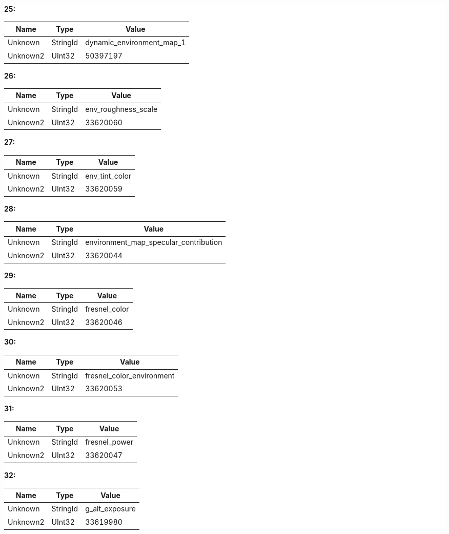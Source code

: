 
**25:**

Name	| Type	| Value
---	|---	|---	|
Unknown	|StringId	|dynamic_environment_map_1
Unknown2	|UInt32	|50397197


**26:**

Name	| Type	| Value
---	|---	|---	|
Unknown	|StringId	|env_roughness_scale
Unknown2	|UInt32	|33620060


**27:**

Name	| Type	| Value
---	|---	|---	|
Unknown	|StringId	|env_tint_color
Unknown2	|UInt32	|33620059


**28:**

Name	| Type	| Value
---	|---	|---	|
Unknown	|StringId	|environment_map_specular_contribution
Unknown2	|UInt32	|33620044


**29:**

Name	| Type	| Value
---	|---	|---	|
Unknown	|StringId	|fresnel_color
Unknown2	|UInt32	|33620046


**30:**

Name	| Type	| Value
---	|---	|---	|
Unknown	|StringId	|fresnel_color_environment
Unknown2	|UInt32	|33620053


**31:**

Name	| Type	| Value
---	|---	|---	|
Unknown	|StringId	|fresnel_power
Unknown2	|UInt32	|33620047


**32:**

Name	| Type	| Value
---	|---	|---	|
Unknown	|StringId	|g_alt_exposure
Unknown2	|UInt32	|33619980

